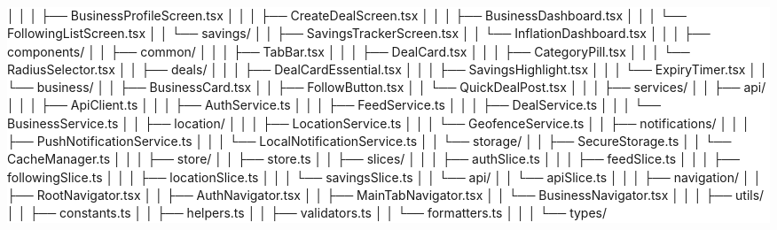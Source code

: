 │   │   │   ├── BusinessProfileScreen.tsx
│   │   │   ├── CreateDealScreen.tsx
│   │   │   ├── BusinessDashboard.tsx
│   │   │   └── FollowingListScreen.tsx
│   │   └── savings/
│   │       ├── SavingsTrackerScreen.tsx
│   │       └── InflationDashboard.tsx
│   │
│   ├── components/
│   │   ├── common/
│   │   │   ├── TabBar.tsx
│   │   │   ├── DealCard.tsx
│   │   │   ├── CategoryPill.tsx
│   │   │   └── RadiusSelector.tsx
│   │   ├── deals/
│   │   │   ├── DealCardEssential.tsx
│   │   │   ├── SavingsHighlight.tsx
│   │   │   └── ExpiryTimer.tsx
│   │   └── business/
│   │       ├── BusinessCard.tsx
│   │       ├── FollowButton.tsx
│   │       └── QuickDealPost.tsx
│   │
│   ├── services/
│   │   ├── api/
│   │   │   ├── ApiClient.ts
│   │   │   ├── AuthService.ts
│   │   │   ├── FeedService.ts
│   │   │   ├── DealService.ts
│   │   │   └── BusinessService.ts
│   │   ├── location/
│   │   │   ├── LocationService.ts
│   │   │   └── GeofenceService.ts
│   │   ├── notifications/
│   │   │   ├── PushNotificationService.ts
│   │   │   └── LocalNotificationService.ts
│   │   └── storage/
│   │       ├── SecureStorage.ts
│   │       └── CacheManager.ts
│   │
│   ├── store/
│   │   ├── store.ts
│   │   ├── slices/
│   │   │   ├── authSlice.ts
│   │   │   ├── feedSlice.ts
│   │   │   ├── followingSlice.ts
│   │   │   ├── locationSlice.ts
│   │   │   └── savingsSlice.ts
│   │   └── api/
│   │       └── apiSlice.ts
│   │
│   ├── navigation/
│   │   ├── RootNavigator.tsx
│   │   ├── AuthNavigator.tsx
│   │   ├── MainTabNavigator.tsx
│   │   └── BusinessNavigator.tsx
│   │
│   ├── utils/
│   │   ├── constants.ts
│   │   ├── helpers.ts
│   │   ├── validators.ts
│   │   └── formatters.ts
│   │
│   └── types/